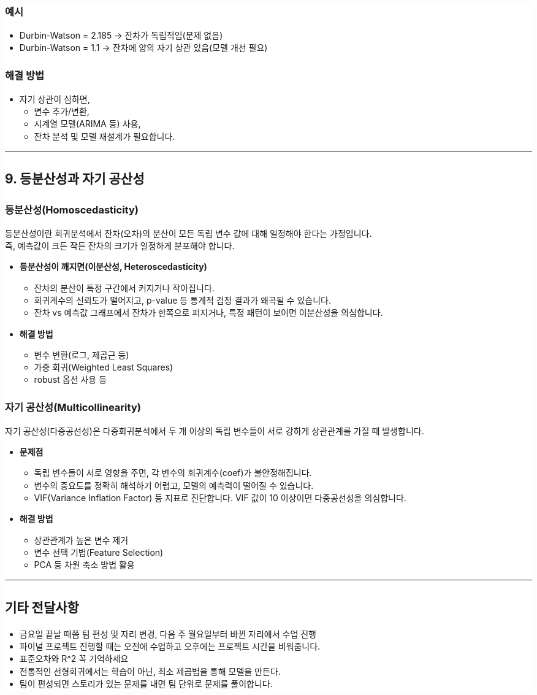 ### 예시
- Durbin-Watson = 2.185 → 잔차가 독립적임(문제 없음)
- Durbin-Watson = 1.1 → 잔차에 양의 자기 상관 있음(모델 개선 필요)

### 해결 방법
- 자기 상관이 심하면,  
  - 변수 추가/변환,  
  - 시계열 모델(ARIMA 등) 사용,  
  - 잔차 분석 및 모델 재설계가 필요합니다.

---

## 9. 등분산성과 자기 공산성

### 등분산성(Homoscedasticity)
등분산성이란 회귀분석에서 잔차(오차)의 분산이 모든 독립 변수 값에 대해 일정해야 한다는 가정입니다.  
즉, 예측값이 크든 작든 잔차의 크기가 일정하게 분포해야 합니다.

- **등분산성이 깨지면(이분산성, Heteroscedasticity)**  
  - 잔차의 분산이 특정 구간에서 커지거나 작아집니다.
  - 회귀계수의 신뢰도가 떨어지고, p-value 등 통계적 검정 결과가 왜곡될 수 있습니다.
  - 잔차 vs 예측값 그래프에서 잔차가 한쪽으로 퍼지거나, 특정 패턴이 보이면 이분산성을 의심합니다.

- **해결 방법**
  - 변수 변환(로그, 제곱근 등)
  - 가중 회귀(Weighted Least Squares)
  - robust 옵션 사용 등

### 자기 공산성(Multicollinearity)
자기 공산성(다중공선성)은 다중회귀분석에서 두 개 이상의 독립 변수들이 서로 강하게 상관관계를 가질 때 발생합니다.

- **문제점**
  - 독립 변수들이 서로 영향을 주면, 각 변수의 회귀계수(coef)가 불안정해집니다.
  - 변수의 중요도를 정확히 해석하기 어렵고, 모델의 예측력이 떨어질 수 있습니다.
  - VIF(Variance Inflation Factor) 등 지표로 진단합니다. VIF 값이 10 이상이면 다중공선성을 의심합니다.

- **해결 방법**
  - 상관관계가 높은 변수 제거
  - 변수 선택 기법(Feature Selection)
  - PCA 등 차원 축소 방법 활용

---

## 기타 전달사항
- 금요일 끝날 때쯤 팀 편성 및 자리 변경, 다음 주 월요일부터 바뀐 자리에서 수업 진행
- 파이널 프로젝트 진행할 때는 오전에 수업하고 오후에는 프로젝트 시간을 비워줍니다.
- 표준오차와 R^2 꼭 기억하세요
- 전통적인 선형회귀에서는 학습이 아닌, 최소 제곱법을 통해 모델을 만든다.
- 팀이 편성되면 스토리가 있는 문제를 내면 팀 단위로 문제를 풀이합니다.